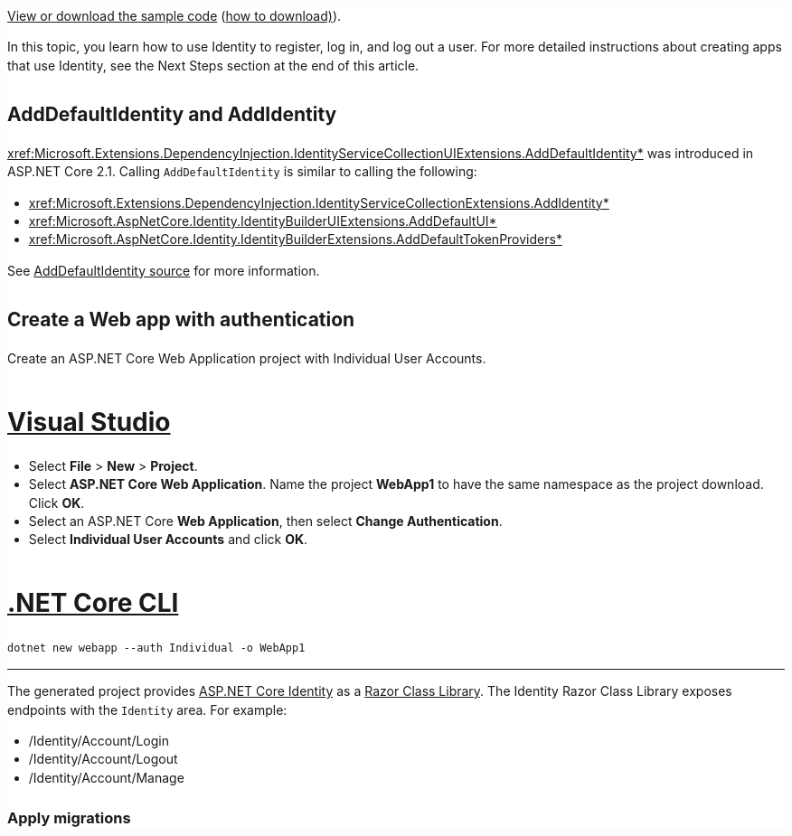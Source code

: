 [View or download the sample code](https://github.com/aspnet/AspNetCore.Docs/tree/master/aspnetcore/security/authentication/identity/sample/src/ASPNETCore-IdentityDemoComplete/) ([how to download)](xref:index#how-to-download-a-sample)).

In this topic, you learn how to use Identity to register, log in, and log out a user. For more detailed instructions about creating apps that use Identity, see the Next Steps section at the end of this article.

<a name="adi"></a>

## AddDefaultIdentity and AddIdentity

<xref:Microsoft.Extensions.DependencyInjection.IdentityServiceCollectionUIExtensions.AddDefaultIdentity*> was introduced in ASP.NET Core 2.1. Calling `AddDefaultIdentity` is similar to calling the following:

* <xref:Microsoft.Extensions.DependencyInjection.IdentityServiceCollectionExtensions.AddIdentity*>
* <xref:Microsoft.AspNetCore.Identity.IdentityBuilderUIExtensions.AddDefaultUI*>
* <xref:Microsoft.AspNetCore.Identity.IdentityBuilderExtensions.AddDefaultTokenProviders*>

See [AddDefaultIdentity source](https://github.com/aspnet/AspNetCore/blob/release/3.0/src/Identity/UI/src/IdentityServiceCollectionUIExtensions.cs#L47-L63) for more information.

## Create a Web app with authentication

Create an ASP.NET Core Web Application project with Individual User Accounts.

# [Visual Studio](#tab/visual-studio)

* Select **File** > **New** > **Project**.
* Select **ASP.NET Core Web Application**. Name the project **WebApp1** to have the same namespace as the project download. Click **OK**.
* Select an ASP.NET Core **Web Application**, then select **Change Authentication**.
* Select **Individual User Accounts** and click **OK**.

# [.NET Core CLI](#tab/netcore-cli)

```dotnetcli
dotnet new webapp --auth Individual -o WebApp1
```

---

The generated project provides [ASP.NET Core Identity](xref:security/authentication/identity) as a [Razor Class Library](xref:razor-pages/ui-class). The Identity Razor Class Library exposes endpoints with the `Identity` area. For example:

* /Identity/Account/Login
* /Identity/Account/Logout
* /Identity/Account/Manage

### Apply migrations
